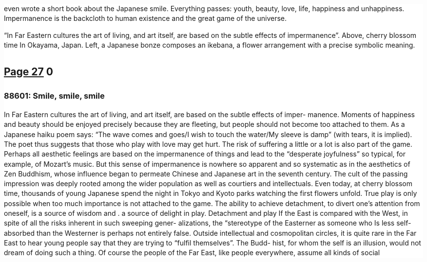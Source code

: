 even wrote a short book about the Japanese smile. 
Everything passes: youth, beauty, love, life, 
happiness and unhappiness. Impermanence is the 
backcloth to human existence and the great game 
of the universe. 
 
“In Far Eastern cultures the 
art of living, and art itself, are 
based on the subtle effects of 
impermanence”. 
Above, cherry blossom time In 
Okayama, Japan. 
Left, a Japanese bonze 
composes an ikebana, a 
flower arrangement with a 
precise symbolic meaning.

## [Page 27](088610engo.pdf#page=27) 0

### 88601: Smile, smile, smile

In Far Eastern cultures the art of living, and 
art itself, are based on the subtle effects of imper- 
manence. Moments of happiness and beauty 
should be enjoyed precisely because they are 
fleeting, but people should not become too 
attached to them. As a Japanese haiku poem says: 
“The wave comes and goes/I wish to touch the 
water/My sleeve is damp” (with tears, it is 
implied). The poet thus suggests that those who 
play with love may get hurt. The risk of suffering 
a little or a lot is also part of the game. 
Perhaps all aesthetic feelings are based on the 
impermanence of things and lead to the 
“desperate joyfulness” so typical, for example, of 
Mozart’s music. But this sense of impermanence 
is nowhere so apparent and so systematic as in 
the aesthetics of Zen Buddhism, whose influence 
began to permeate Chinese and Japanese art in 
the seventh century. 
The cult of the passing impression was deeply 
rooted among the wider population as well as 
courtiers and intellectuals. Even today, at cherry 
blossom time, thousands of young Japanese spend 
the night in Tokyo and Kyoto parks watching 
the first flowers unfold. 
True play is only possible when too much 
importance is not attached to the game. The 
ability to achieve detachment, to divert one’s 
attention from oneself, is a source of wisdom and 
. a source of delight in play. 
Detachment and play 
If the East is compared with the West, in spite 
of all the risks inherent in such sweeping gener- 
alizations, the “stereotype of the Easterner as 
someone who Is less self-absorbed than the 
Westerner is perhaps not entirely false. Outside 
intellectual and cosmopolitan circles, it is quite 
rare in the Far East to hear young people say that 
they are trying to “fulfil themselves”. The Budd- 
hist, for whom the self is an illusion, would not 
dream of doing such a thing. 
Of course the people of the Far East, like 
people everywhere, assume all kinds of social 